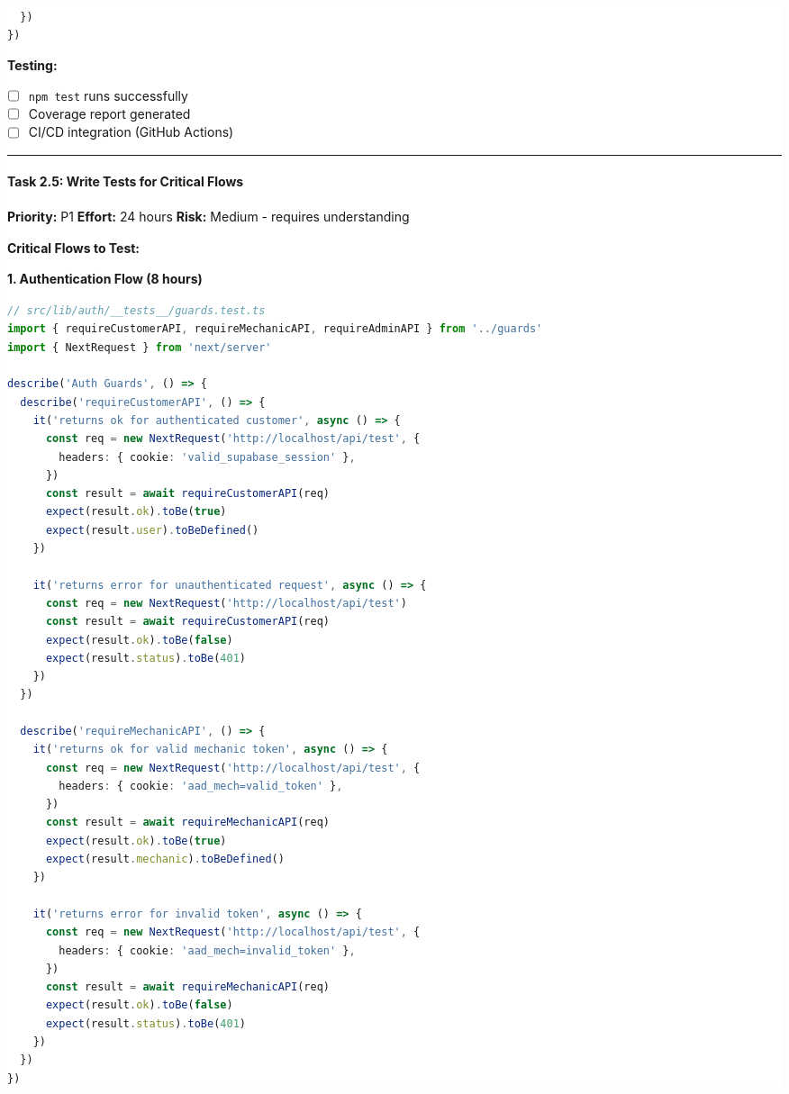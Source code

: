 ```typescript
  })
})
```

**Testing:**
- [ ] `npm test` runs successfully
- [ ] Coverage report generated
- [ ] CI/CD integration (GitHub Actions)

---

#### Task 2.5: Write Tests for Critical Flows
**Priority:** P1
**Effort:** 24 hours
**Risk:** Medium - requires understanding

**Critical Flows to Test:**

**1. Authentication Flow (8 hours)**
```typescript
// src/lib/auth/__tests__/guards.test.ts
import { requireCustomerAPI, requireMechanicAPI, requireAdminAPI } from '../guards'
import { NextRequest } from 'next/server'

describe('Auth Guards', () => {
  describe('requireCustomerAPI', () => {
    it('returns ok for authenticated customer', async () => {
      const req = new NextRequest('http://localhost/api/test', {
        headers: { cookie: 'valid_supabase_session' },
      })
      const result = await requireCustomerAPI(req)
      expect(result.ok).toBe(true)
      expect(result.user).toBeDefined()
    })

    it('returns error for unauthenticated request', async () => {
      const req = new NextRequest('http://localhost/api/test')
      const result = await requireCustomerAPI(req)
      expect(result.ok).toBe(false)
      expect(result.status).toBe(401)
    })
  })

  describe('requireMechanicAPI', () => {
    it('returns ok for valid mechanic token', async () => {
      const req = new NextRequest('http://localhost/api/test', {
        headers: { cookie: 'aad_mech=valid_token' },
      })
      const result = await requireMechanicAPI(req)
      expect(result.ok).toBe(true)
      expect(result.mechanic).toBeDefined()
    })

    it('returns error for invalid token', async () => {
      const req = new NextRequest('http://localhost/api/test', {
        headers: { cookie: 'aad_mech=invalid_token' },
      })
      const result = await requireMechanicAPI(req)
      expect(result.ok).toBe(false)
      expect(result.status).toBe(401)
    })
  })
})
```
